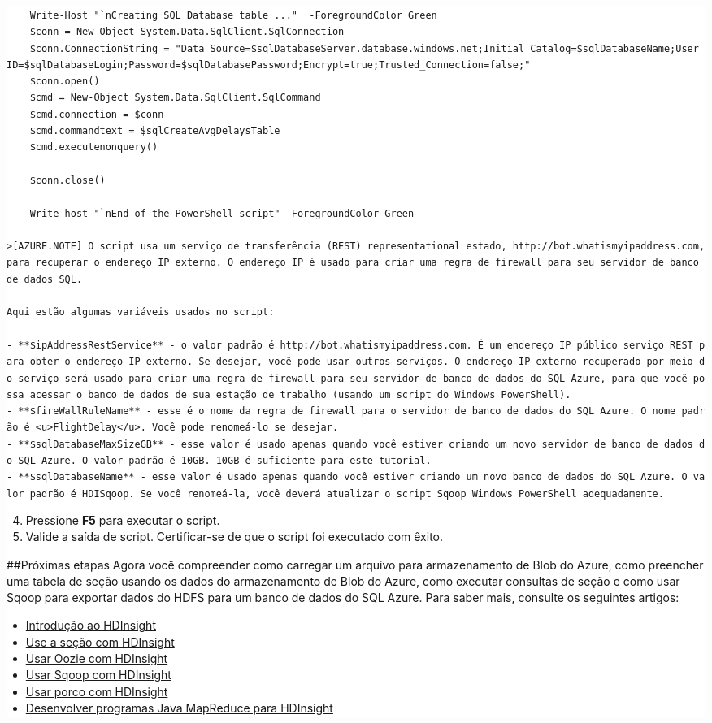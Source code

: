         Write-Host "`nCreating SQL Database table ..."  -ForegroundColor Green
        $conn = New-Object System.Data.SqlClient.SqlConnection
        $conn.ConnectionString = "Data Source=$sqlDatabaseServer.database.windows.net;Initial Catalog=$sqlDatabaseName;User ID=$sqlDatabaseLogin;Password=$sqlDatabasePassword;Encrypt=true;Trusted_Connection=false;"
        $conn.open()
        $cmd = New-Object System.Data.SqlClient.SqlCommand
        $cmd.connection = $conn
        $cmd.commandtext = $sqlCreateAvgDelaysTable
        $cmd.executenonquery()
        
        $conn.close()
        
        Write-host "`nEnd of the PowerShell script" -ForegroundColor Green

    >[AZURE.NOTE] O script usa um serviço de transferência (REST) representational estado, http://bot.whatismyipaddress.com, para recuperar o endereço IP externo. O endereço IP é usado para criar uma regra de firewall para seu servidor de banco de dados SQL.  

    Aqui estão algumas variáveis usados no script:

    - **$ipAddressRestService** - o valor padrão é http://bot.whatismyipaddress.com. É um endereço IP público serviço REST para obter o endereço IP externo. Se desejar, você pode usar outros serviços. O endereço IP externo recuperado por meio do serviço será usado para criar uma regra de firewall para seu servidor de banco de dados do SQL Azure, para que você possa acessar o banco de dados de sua estação de trabalho (usando um script do Windows PowerShell).
    - **$fireWallRuleName** - esse é o nome da regra de firewall para o servidor de banco de dados do SQL Azure. O nome padrão é <u>FlightDelay</u>. Você pode renomeá-lo se desejar.
    - **$sqlDatabaseMaxSizeGB** - esse valor é usado apenas quando você estiver criando um novo servidor de banco de dados do SQL Azure. O valor padrão é 10GB. 10GB é suficiente para este tutorial.
    - **$sqlDatabaseName** - esse valor é usado apenas quando você estiver criando um novo banco de dados do SQL Azure. O valor padrão é HDISqoop. Se você renomeá-la, você deverá atualizar o script Sqoop Windows PowerShell adequadamente.

4. Pressione **F5** para executar o script.
5. Valide a saída de script. Certificar-se de que o script foi executado com êxito.

##<a id="nextsteps"></a>Próximas etapas
Agora você compreender como carregar um arquivo para armazenamento de Blob do Azure, como preencher uma tabela de seção usando os dados do armazenamento de Blob do Azure, como executar consultas de seção e como usar Sqoop para exportar dados do HDFS para um banco de dados do SQL Azure. Para saber mais, consulte os seguintes artigos:

* [Introdução ao HDInsight][hdinsight-get-started]
* [Use a seção com HDInsight][hdinsight-use-hive]
* [Usar Oozie com HDInsight][hdinsight-use-oozie]
* [Usar Sqoop com HDInsight][hdinsight-use-sqoop]
* [Usar porco com HDInsight][hdinsight-use-pig]
* [Desenvolver programas Java MapReduce para HDInsight][hdinsight-develop-mapreduce]



[azure-purchase-options]: http://azure.microsoft.com/pricing/purchase-options/
[azure-member-offers]: http://azure.microsoft.com/pricing/member-offers/
[azure-free-trial]: http://azure.microsoft.com/pricing/free-trial/


[rita-website]: http://www.transtats.bts.gov/DL_SelectFields.asp?Table_ID=236&DB_Short_Name=On-Time
[powershell-install-configure]: powershell-install-configure.md

[hdinsight-use-oozie]: hdinsight-use-oozie.md
[hdinsight-use-hive]: hdinsight-use-hive.md
[hdinsight-provision]: hdinsight-provision-clusters.md
[hdinsight-storage]: hdinsight-hadoop-use-blob-storage.md
[hdinsight-upload-data]: hdinsight-upload-data.md
[hdinsight-get-started]: hdinsight-hadoop-linux-tutorial-get-started.md
[hdinsight-use-sqoop]: hdinsight-use-sqoop.md
[hdinsight-use-pig]: hdinsight-use-pig.md
[hdinsight-develop-mapreduce]: hdinsight-develop-deploy-java-mapreduce-linux.md

[hadoop-hiveql]: https://cwiki.apache.org/confluence/display/Hive/LanguageManual+DDL
[hadoop-shell-commands]: http://hadoop.apache.org/docs/r0.18.3/hdfs_shell.html

[technetwiki-hive-error]: http://social.technet.microsoft.com/wiki/contents/articles/23047.hdinsight-hive-error-unable-to-rename.aspx

[image-hdi-flightdelays-avgdelays-dataset]: ./media/hdinsight-analyze-flight-delay-data/HDI.FlightDelays.AvgDelays.DataSet.png
[img-hdi-flightdelays-run-hive-job-output]: ./media/hdinsight-analyze-flight-delay-data/HDI.FlightDelays.RunHiveJob.Output.png
[img-hdi-flightdelays-flow]: ./media/hdinsight-analyze-flight-delay-data/HDI.FlightDelays.Flow.png
